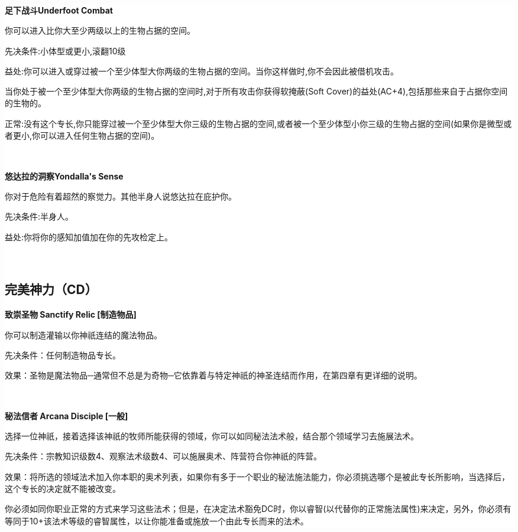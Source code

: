 **足下战斗Underfoot Combat**


你可以进入比你大至少两级以上的生物占据的空间。


先决条件:小体型或更小,滚翻10级


益处:你可以进入或穿过被一个至少体型大你两级的生物占据的空间。当你这样做时,你不会因此被借机攻击。


当你处于被一个至少体型大你两级的生物占据的空间时,对于所有攻击你获得软掩蔽(Soft Cover)的益处(AC+4),包括那些来自于占据你空间的生物的。


正常:没有这个专长,你只能穿过被一个至少体型大你三级的生物占据的空间,或者被一个至少体型小你三级的生物占据的空间(如果你是微型或者更小,你可以进入任何生物占据的空间)。


 


**悠达拉的洞察Yondalla's Sense**


你对于危险有着超然的察觉力。其他半身人说悠达拉在庇护你。


先决条件:半身人。


益处:你将你的感知加值加在你的先攻检定上。


 







## 完美神力（CD）

**致崇圣物
Sanctify Relic [制造物品]**


你可以制造灌输以你神祇连结的魔法物品。


先决条件：任何制造物品专长。


效果：圣物是魔法物品─通常但不总是为奇物─它依靠着与特定神祇的神圣连结而作用，在第四章有更详细的说明。


 


**秘法信者
Arcana Disciple [一般]**


选择一位神祇，接着选择该神祇的牧师所能获得的领域，你可以如同秘法法术般，结合那个领域学习去施展法术。


先决条件：宗教知识级数4、观察法术级数4、可以施展奥术、阵营符合你神祇的阵营。


效果：将所选的领域法术加入你本职的奥术列表，如果你有多于一个职业的秘法施法能力，你必须挑选哪个是被此专长所影响，当选择后，这个专长的决定就不能被改变。


你必须如同你职业正常的方式来学习这些法术；但是，在决定法术豁免DC时，你以睿智(以代替你的正常施法属性)来决定，另外，你必须有等同于10+该法术等级的睿智属性，以让你能准备或施放一个由此专长而来的法术。
